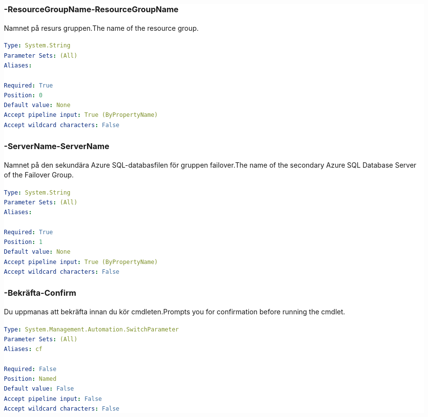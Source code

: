 ### <span data-ttu-id="2ab8a-125">-ResourceGroupName</span><span class="sxs-lookup"><span data-stu-id="2ab8a-125">-ResourceGroupName</span></span>
<span data-ttu-id="2ab8a-126">Namnet på resurs gruppen.</span><span class="sxs-lookup"><span data-stu-id="2ab8a-126">The name of the resource group.</span></span>

```yaml
Type: System.String
Parameter Sets: (All)
Aliases:

Required: True
Position: 0
Default value: None
Accept pipeline input: True (ByPropertyName)
Accept wildcard characters: False
```

### <span data-ttu-id="2ab8a-127">-ServerName</span><span class="sxs-lookup"><span data-stu-id="2ab8a-127">-ServerName</span></span>
<span data-ttu-id="2ab8a-128">Namnet på den sekundära Azure SQL-databasfilen för gruppen failover.</span><span class="sxs-lookup"><span data-stu-id="2ab8a-128">The name of the secondary Azure SQL Database Server of the Failover Group.</span></span>

```yaml
Type: System.String
Parameter Sets: (All)
Aliases:

Required: True
Position: 1
Default value: None
Accept pipeline input: True (ByPropertyName)
Accept wildcard characters: False
```

### <span data-ttu-id="2ab8a-129">-Bekräfta</span><span class="sxs-lookup"><span data-stu-id="2ab8a-129">-Confirm</span></span>
<span data-ttu-id="2ab8a-130">Du uppmanas att bekräfta innan du kör cmdleten.</span><span class="sxs-lookup"><span data-stu-id="2ab8a-130">Prompts you for confirmation before running the cmdlet.</span></span>

```yaml
Type: System.Management.Automation.SwitchParameter
Parameter Sets: (All)
Aliases: cf

Required: False
Position: Named
Default value: False
Accept pipeline input: False
Accept wildcard characters: False
```
